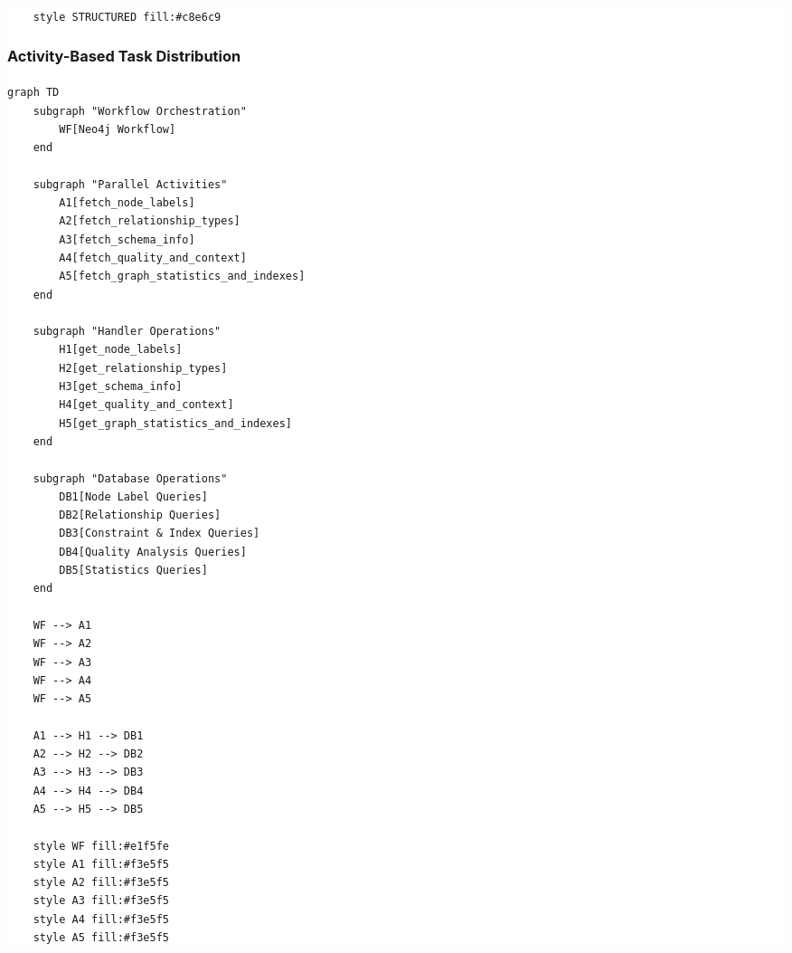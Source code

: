 ```mermaid
    style STRUCTURED fill:#c8e6c9
```

### Activity-Based Task Distribution

```mermaid
graph TD
    subgraph "Workflow Orchestration"
        WF[Neo4j Workflow]
    end
    
    subgraph "Parallel Activities"
        A1[fetch_node_labels]
        A2[fetch_relationship_types]
        A3[fetch_schema_info]
        A4[fetch_quality_and_context]
        A5[fetch_graph_statistics_and_indexes]
    end
    
    subgraph "Handler Operations"
        H1[get_node_labels]
        H2[get_relationship_types]
        H3[get_schema_info]
        H4[get_quality_and_context]
        H5[get_graph_statistics_and_indexes]
    end
    
    subgraph "Database Operations"
        DB1[Node Label Queries]
        DB2[Relationship Queries]
        DB3[Constraint & Index Queries]
        DB4[Quality Analysis Queries]
        DB5[Statistics Queries]
    end
    
    WF --> A1
    WF --> A2
    WF --> A3
    WF --> A4
    WF --> A5
    
    A1 --> H1 --> DB1
    A2 --> H2 --> DB2
    A3 --> H3 --> DB3
    A4 --> H4 --> DB4
    A5 --> H5 --> DB5
    
    style WF fill:#e1f5fe
    style A1 fill:#f3e5f5
    style A2 fill:#f3e5f5
    style A3 fill:#f3e5f5
    style A4 fill:#f3e5f5
    style A5 fill:#f3e5f5
```

